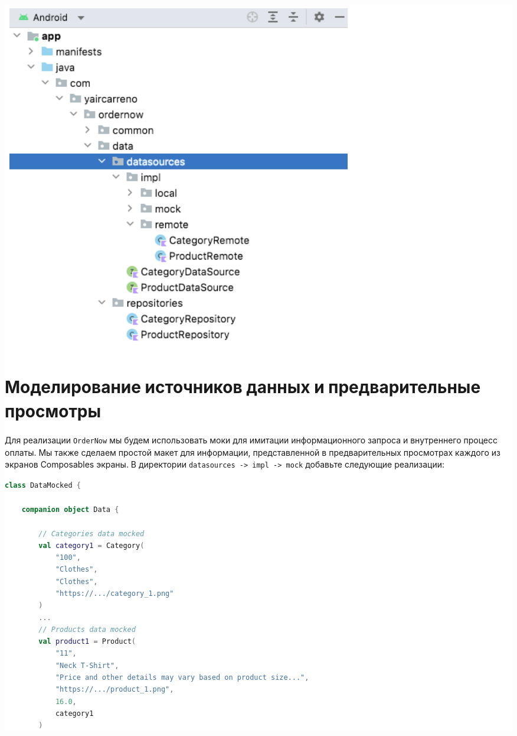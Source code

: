 ![](images/image37.png)


# Моделирование источников данных и предварительные просмотры

Для реализации ```OrderNow``` мы будем использовать моки для имитации информационного запроса и внутреннего процесс оплаты.
Мы также сделаем простой макет для информации, представленной в предварительных просмотрах каждого из экранов Composables экраны.
В директории ```datasources -> impl -> mock``` добавьте следующие реализации:

```kotlin
class DataMocked {

    companion object Data {

        // Categories data mocked
        val category1 = Category(
            "100",
            "Clothes",
            "Clothes",
            "https://.../category_1.png"
        )
        ...
        // Products data mocked
        val product1 = Product(
            "11",
            "Neck T-Shirt",
            "Price and other details may vary based on product size...",
            "https://.../product_1.png",
            16.0,
            category1
        )
```